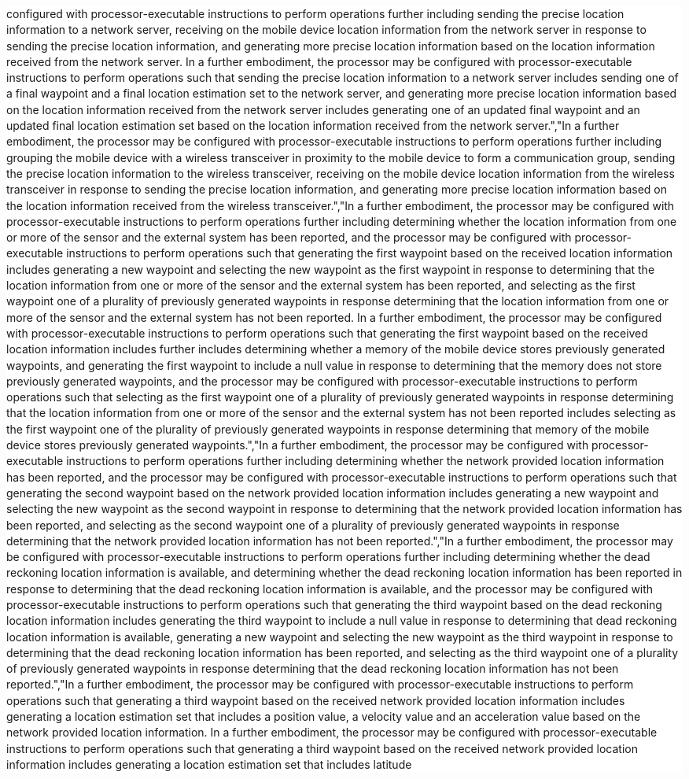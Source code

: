 configured with processor-executable instructions to perform operations further including sending the precise location information to a network server, receiving on the mobile device location information from the network server in response to sending the precise location information, and generating more precise location information based on the location information received from the network server. In a further embodiment, the processor may be configured with processor-executable instructions to perform operations such that sending the precise location information to a network server includes sending one of a final waypoint and a final location estimation set to the network server, and generating more precise location information based on the location information received from the network server includes generating one of an updated final waypoint and an updated final location estimation set based on the location information received from the network server.","In a further embodiment, the processor may be configured with processor-executable instructions to perform operations further including grouping the mobile device with a wireless transceiver in proximity to the mobile device to form a communication group, sending the precise location information to the wireless transceiver, receiving on the mobile device location information from the wireless transceiver in response to sending the precise location information, and generating more precise location information based on the location information received from the wireless transceiver.","In a further embodiment, the processor may be configured with processor-executable instructions to perform operations further including determining whether the location information from one or more of the sensor and the external system has been reported, and the processor may be configured with processor-executable instructions to perform operations such that generating the first waypoint based on the received location information includes generating a new waypoint and selecting the new waypoint as the first waypoint in response to determining that the location information from one or more of the sensor and the external system has been reported, and selecting as the first waypoint one of a plurality of previously generated waypoints in response determining that the location information from one or more of the sensor and the external system has not been reported. In a further embodiment, the processor may be configured with processor-executable instructions to perform operations such that generating the first waypoint based on the received location information includes further includes determining whether a memory of the mobile device stores previously generated waypoints, and generating the first waypoint to include a null value in response to determining that the memory does not store previously generated waypoints, and the processor may be configured with processor-executable instructions to perform operations such that selecting as the first waypoint one of a plurality of previously generated waypoints in response determining that the location information from one or more of the sensor and the external system has not been reported includes selecting as the first waypoint one of the plurality of previously generated waypoints in response determining that memory of the mobile device stores previously generated waypoints.","In a further embodiment, the processor may be configured with processor-executable instructions to perform operations further including determining whether the network provided location information has been reported, and the processor may be configured with processor-executable instructions to perform operations such that generating the second waypoint based on the network provided location information includes generating a new waypoint and selecting the new waypoint as the second waypoint in response to determining that the network provided location information has been reported, and selecting as the second waypoint one of a plurality of previously generated waypoints in response determining that the network provided location information has not been reported.","In a further embodiment, the processor may be configured with processor-executable instructions to perform operations further including determining whether the dead reckoning location information is available, and determining whether the dead reckoning location information has been reported in response to determining that the dead reckoning location information is available, and the processor may be configured with processor-executable instructions to perform operations such that generating the third waypoint based on the dead reckoning location information includes generating the third waypoint to include a null value in response to determining that dead reckoning location information is available, generating a new waypoint and selecting the new waypoint as the third waypoint in response to determining that the dead reckoning location information has been reported, and selecting as the third waypoint one of a plurality of previously generated waypoints in response determining that the dead reckoning location information has not been reported.","In a further embodiment, the processor may be configured with processor-executable instructions to perform operations such that generating a third waypoint based on the received network provided location information includes generating a location estimation set that includes a position value, a velocity value and an acceleration value based on the network provided location information. In a further embodiment, the processor may be configured with processor-executable instructions to perform operations such that generating a third waypoint based on the received network provided location information includes generating a location estimation set that includes latitude